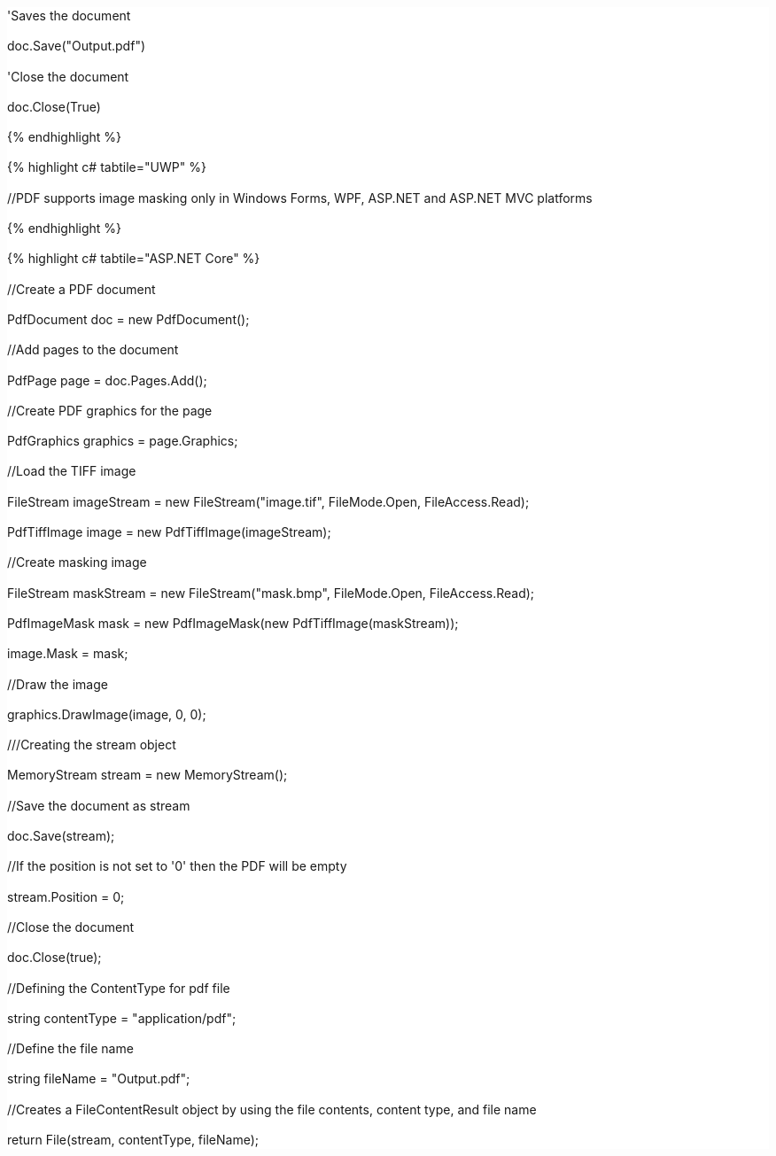 'Saves the document

doc.Save("Output.pdf")

'Close the document

doc.Close(True)



{% endhighlight %}

  {% highlight c# tabtile="UWP" %}


//PDF supports image masking only in Windows Forms, WPF, ASP.NET and ASP.NET MVC platforms



{% endhighlight %}

{% highlight c# tabtile="ASP.NET Core" %}


//Create a PDF document

PdfDocument doc = new PdfDocument();

//Add pages to the document

PdfPage page = doc.Pages.Add();

//Create PDF graphics for the page

PdfGraphics graphics = page.Graphics;

//Load the TIFF image

FileStream imageStream = new FileStream("image.tif", FileMode.Open, FileAccess.Read);

PdfTiffImage image = new PdfTiffImage(imageStream);

//Create masking image

FileStream maskStream = new FileStream("mask.bmp", FileMode.Open, FileAccess.Read);

PdfImageMask mask = new PdfImageMask(new PdfTiffImage(maskStream));

image.Mask = mask;

//Draw the image

graphics.DrawImage(image, 0, 0);

///Creating the stream object

MemoryStream stream = new MemoryStream();

//Save the document as stream

doc.Save(stream);

//If the position is not set to '0' then the PDF will be empty

stream.Position = 0;

//Close the document

doc.Close(true);

//Defining the ContentType for pdf file

string contentType = "application/pdf";

//Define the file name

string fileName = "Output.pdf";

//Creates a FileContentResult object by using the file contents, content type, and file name

return File(stream, contentType, fileName);


